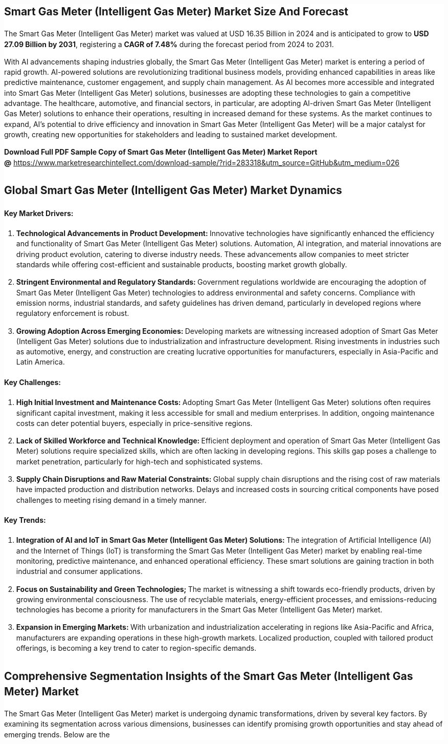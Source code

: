 <h2>Smart Gas Meter (Intelligent Gas Meter) Market Size And Forecast</h2><p>The Smart Gas Meter (Intelligent Gas Meter) market was valued at USD 16.35 Billion in 2024 and is anticipated to grow to <strong>USD 27.09 Billion by 2031</strong>, registering a <strong>CAGR of 7.48%</strong> during the forecast period from 2024 to 2031.</p><p>With AI advancements shaping industries globally, the Smart Gas Meter (Intelligent Gas Meter) market is entering a period of rapid growth. AI-powered solutions are revolutionizing traditional business models, providing enhanced capabilities in areas like predictive maintenance, customer engagement, and supply chain management. As AI becomes more accessible and integrated into Smart Gas Meter (Intelligent Gas Meter) solutions, businesses are adopting these technologies to gain a competitive advantage. The healthcare, automotive, and financial sectors, in particular, are adopting AI-driven Smart Gas Meter (Intelligent Gas Meter) solutions to enhance their operations, resulting in increased demand for these systems. As the market continues to expand, AI’s potential to drive efficiency and innovation in Smart Gas Meter (Intelligent Gas Meter) will be a major catalyst for growth, creating new opportunities for stakeholders and leading to sustained market development.</p><p><strong>Download Full PDF Sample Copy of Smart Gas Meter (Intelligent Gas Meter) Market Report @</strong>&nbsp;<a href="https://www.marketresearchintellect.com/download-sample/?rid=283318&amp;utm_source=GitHub&amp;utm_medium=026">https://www.marketresearchintellect.com/download-sample/?rid=283318&amp;utm_source=GitHub&amp;utm_medium=026</a></p><h2>Global Smart Gas Meter (Intelligent Gas Meter) Market Dynamics</h2><h4><strong>Key Market Drivers:</strong></h4><ol><li><p><strong>Technological Advancements in Product Development:&nbsp;</strong>Innovative technologies have significantly enhanced the efficiency and functionality of Smart Gas Meter (Intelligent Gas Meter) solutions. Automation, AI integration, and material innovations are driving product evolution, catering to diverse industry needs. These advancements allow companies to meet stricter standards while offering cost-efficient and sustainable products, boosting market growth globally.</p></li><li><p><strong>Stringent Environmental and Regulatory Standards:&nbsp;</strong>Government regulations worldwide are encouraging the adoption of Smart Gas Meter (Intelligent Gas Meter) technologies to address environmental and safety concerns. Compliance with emission norms, industrial standards, and safety guidelines has driven demand, particularly in developed regions where regulatory enforcement is robust.</p></li><li><p><strong>Growing Adoption Across Emerging Economies:&nbsp;</strong>Developing markets are witnessing increased adoption of Smart Gas Meter (Intelligent Gas Meter) solutions due to industrialization and infrastructure development. Rising investments in industries such as automotive, energy, and construction are creating lucrative opportunities for manufacturers, especially in Asia-Pacific and Latin America.</p></li></ol><h4><strong>Key Challenges:</strong></h4><ol><li><p><strong>High Initial Investment and Maintenance Costs:&nbsp;</strong>Adopting Smart Gas Meter (Intelligent Gas Meter) solutions often requires significant capital investment, making it less accessible for small and medium enterprises. In addition, ongoing maintenance costs can deter potential buyers, especially in price-sensitive regions.</p></li><li><p><strong>Lack of Skilled Workforce and Technical Knowledge:&nbsp;</strong>Efficient deployment and operation of Smart Gas Meter (Intelligent Gas Meter) solutions require specialized skills, which are often lacking in developing regions. This skills gap poses a challenge to market penetration, particularly for high-tech and sophisticated systems.</p></li><li><p><strong>Supply Chain Disruptions and Raw Material Constraints:&nbsp;</strong>Global supply chain disruptions and the rising cost of raw materials have impacted production and distribution networks. Delays and increased costs in sourcing critical components have posed challenges to meeting rising demand in a timely manner.</p></li></ol><h4><strong>Key Trends:</strong></h4><ol><li><p><strong>Integration of AI and IoT in Smart Gas Meter (Intelligent Gas Meter) Solutions:&nbsp;</strong>The integration of Artificial Intelligence (AI) and the Internet of Things (IoT) is transforming the Smart Gas Meter (Intelligent Gas Meter) market by enabling real-time monitoring, predictive maintenance, and enhanced operational efficiency. These smart solutions are gaining traction in both industrial and consumer applications.</p></li><li><p><strong>Focus on Sustainability and Green Technologies;&nbsp;</strong>The market is witnessing a shift towards eco-friendly products, driven by growing environmental consciousness. The use of recyclable materials, energy-efficient processes, and emissions-reducing technologies has become a priority for manufacturers in the Smart Gas Meter (Intelligent Gas Meter) market.</p></li><li><p><strong>Expansion in Emerging Markets:&nbsp;</strong>With urbanization and industrialization accelerating in regions like Asia-Pacific and Africa, manufacturers are expanding operations in these high-growth markets. Localized production, coupled with tailored product offerings, is becoming a key trend to cater to region-specific demands.</p></li></ol><div class="article-main__content" data-test-id="publishing-text-block"><h2>Comprehensive Segmentation Insights of the Smart Gas Meter (Intelligent Gas Meter) Market</h2><p>The Smart Gas Meter (Intelligent Gas Meter) market is undergoing dynamic transformations, driven by several key factors. By examining its segmentation across various dimensions, businesses can identify promising growth opportunities and stay ahead of emerging trends. Below are the